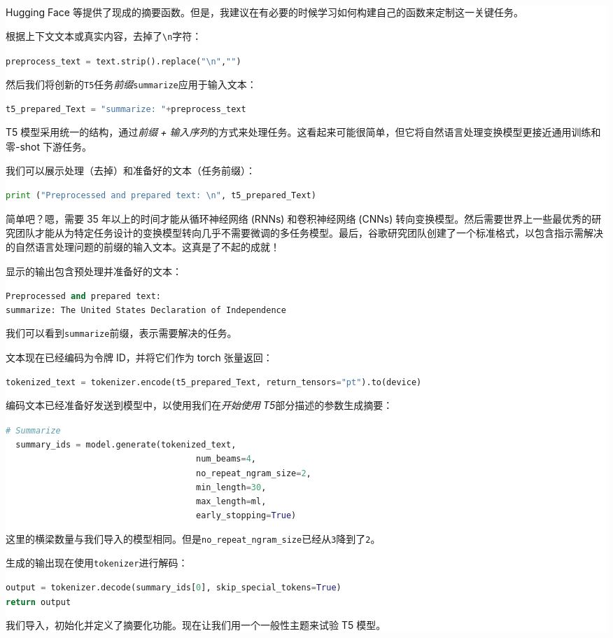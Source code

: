 Hugging Face 等提供了现成的摘要函数。但是，我建议在有必要的时候学习如何构建自己的函数来定制这一关键任务。

根据上下文文本或真实内容，去掉了`\n`字符：

```py
preprocess_text = text.strip().replace("\n","") 
```

然后我们将创新的`T5`任务*前缀*`summarize`应用于输入文本：

```py
t5_prepared_Text = "summarize: "+preprocess_text 
```

T5 模型采用统一的结构，通过*前缀 + 输入序列*的方式来处理任务。这看起来可能很简单，但它将自然语言处理变换模型更接近通用训练和零-shot 下游任务。

我们可以展示处理（去掉）和准备好的文本（任务前缀）：

```py
print ("Preprocessed and prepared text: \n", t5_prepared_Text) 
```

简单吧？嗯，需要 35 年以上的时间才能从循环神经网络 (RNNs) 和卷积神经网络 (CNNs) 转向变换模型。然后需要世界上一些最优秀的研究团队才能从为特定任务设计的变换模型转向几乎不需要微调的多任务模型。最后，谷歌研究团队创建了一个标准格式，以包含指示需解决的自然语言处理问题的前缀的输入文本。这真是了不起的成就！

显示的输出包含预处理并准备好的文本：

```py
Preprocessed and prepared text: 
summarize: The United States Declaration of Independence 
```

我们可以看到`summarize`前缀，表示需要解决的任务。

文本现在已经编码为令牌 ID，并将它们作为 torch 张量返回：

```py
tokenized_text = tokenizer.encode(t5_prepared_Text, return_tensors="pt").to(device) 
```

编码文本已经准备好发送到模型中，以使用我们在*开始使用 T5*部分描述的参数生成摘要：

```py
# Summarize
  summary_ids = model.generate(tokenized_text,
                                      num_beams=4,
                                      no_repeat_ngram_size=2,
                                      min_length=30,
                                      max_length=ml,
                                      early_stopping=True) 
```

这里的横梁数量与我们导入的模型相同。但是`no_repeat_ngram_size`已经从`3`降到了`2`。

生成的输出现在使用`tokenizer`进行解码：

```py
output = tokenizer.decode(summary_ids[0], skip_special_tokens=True)
return output 
```

我们导入，初始化并定义了摘要化功能。现在让我们用一个一般性主题来试验 T5 模型。
